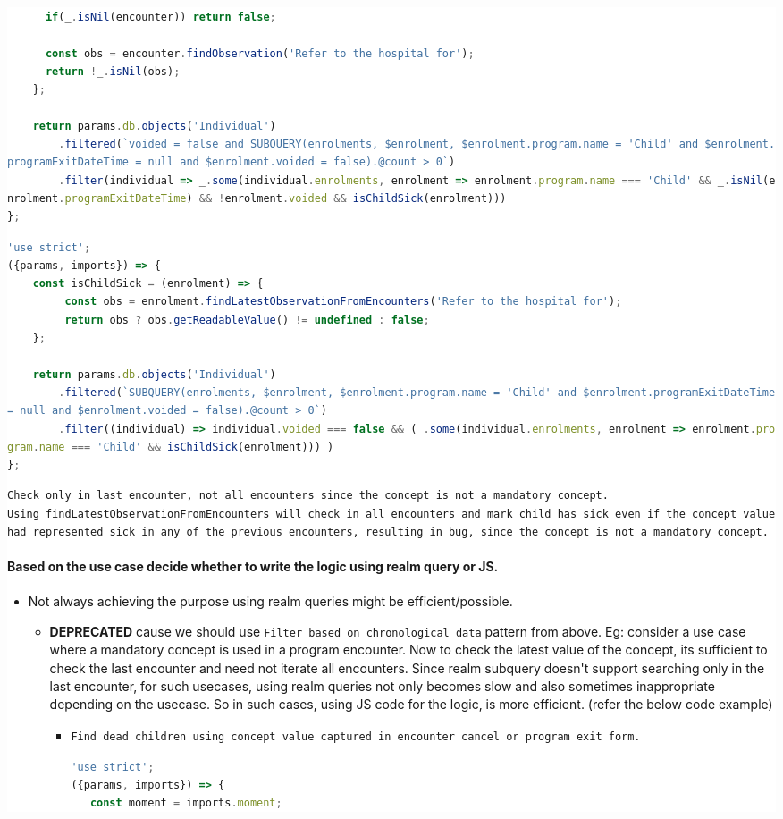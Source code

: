   ```javascript Recommended way
        if(_.isNil(encounter)) return false; 
         
        const obs = encounter.findObservation('Refer to the hospital for');
        return !_.isNil(obs);
      };
      
      return params.db.objects('Individual')
          .filtered(`voided = false and SUBQUERY(enrolments, $enrolment, $enrolment.program.name = 'Child' and $enrolment.programExitDateTime = null and $enrolment.voided = false).@count > 0`)
          .filter(individual => _.some(individual.enrolments, enrolment => enrolment.program.name === 'Child' && _.isNil(enrolment.programExitDateTime) && !enrolment.voided && isChildSick(enrolment)))
  };
  ```
  ```javascript Not recommended way
  'use strict';
  ({params, imports}) => {
      const isChildSick = (enrolment) => {
           const obs = enrolment.findLatestObservationFromEncounters('Refer to the hospital for');    
           return obs ? obs.getReadableValue() != undefined : false;
      };
      
      return params.db.objects('Individual')
          .filtered(`SUBQUERY(enrolments, $enrolment, $enrolment.program.name = 'Child' and $enrolment.programExitDateTime = null and $enrolment.voided = false).@count > 0`)
          .filter((individual) => individual.voided === false && (_.some(individual.enrolments, enrolment => enrolment.program.name === 'Child' && isChildSick(enrolment))) )
  };
  ```
  ```Text How optimized
  Check only in last encounter, not all encounters since the concept is not a mandatory concept. 
  Using findLatestObservationFromEncounters will check in all encounters and mark child has sick even if the concept value had represented sick in any of the previous encounters, resulting in bug, since the concept is not a mandatory concept.
  ```

#### Based on the use case decide whether to write the logic using realm query or JS.

- Not always achieving the purpose using realm queries might be efficient/possible. 

  - **DEPRECATED** cause we should use `Filter based on chronological data` pattern from above. Eg: consider a use case where a mandatory concept is used in a program encounter. Now to check the latest value of the concept, its sufficient to check the last encounter and need not iterate all encounters. Since realm subquery doesn't support searching only in the last encounter, for such usecases, using realm queries not only becomes slow and also sometimes inappropriate depending on the usecase. So in such cases, using JS code for the logic, is more efficient. (refer the below code example)

    - ```Text Usecase
      Find dead children using concept value captured in encounter cancel or program exit form.
      ```
      ```javascript Recommended way
      'use strict';
      ({params, imports}) => { 
         const moment = imports.moment;
